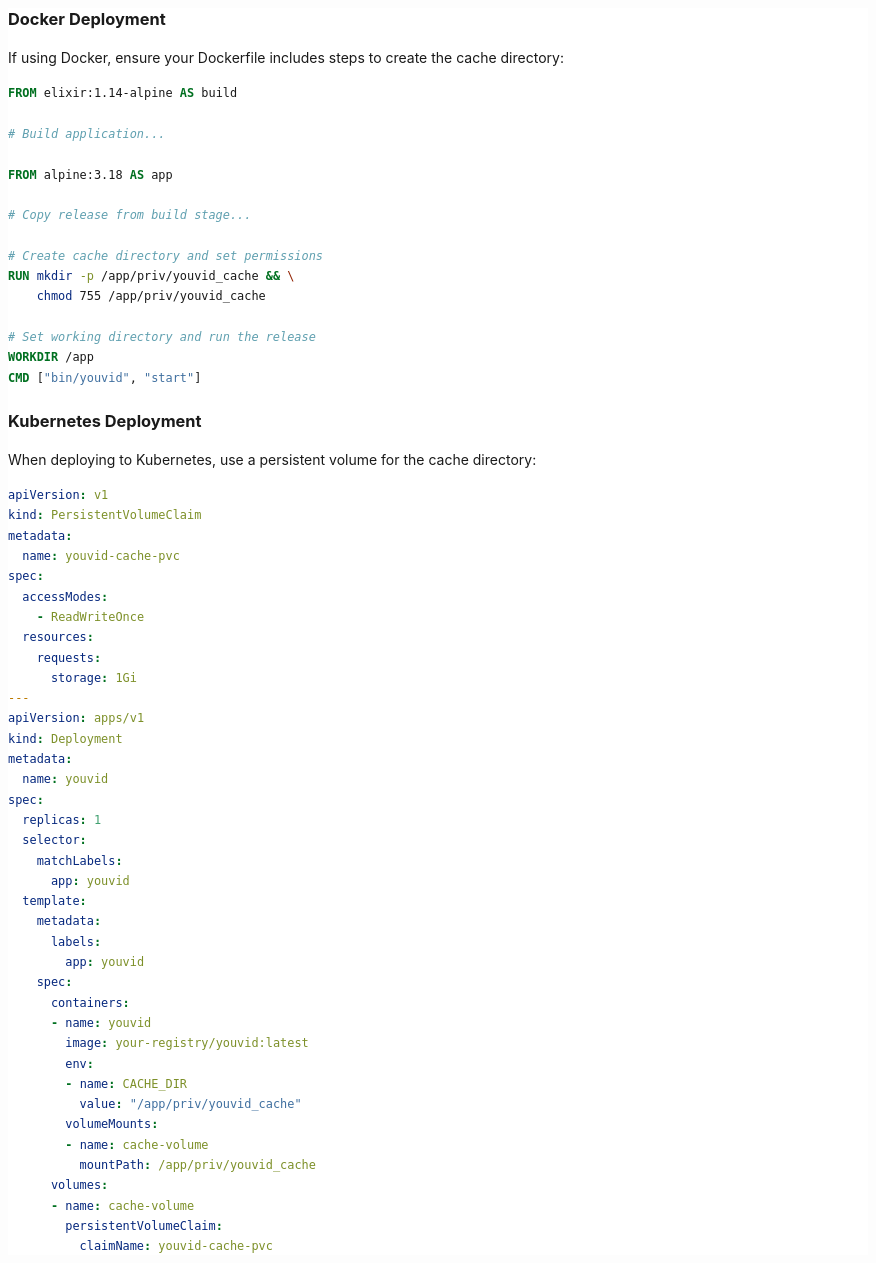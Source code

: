 ### Docker Deployment

If using Docker, ensure your Dockerfile includes steps to create the cache directory:

```dockerfile
FROM elixir:1.14-alpine AS build

# Build application...

FROM alpine:3.18 AS app

# Copy release from build stage...

# Create cache directory and set permissions
RUN mkdir -p /app/priv/youvid_cache && \
    chmod 755 /app/priv/youvid_cache

# Set working directory and run the release
WORKDIR /app
CMD ["bin/youvid", "start"]
```

### Kubernetes Deployment

When deploying to Kubernetes, use a persistent volume for the cache directory:

```yaml
apiVersion: v1
kind: PersistentVolumeClaim
metadata:
  name: youvid-cache-pvc
spec:
  accessModes:
    - ReadWriteOnce
  resources:
    requests:
      storage: 1Gi
---
apiVersion: apps/v1
kind: Deployment
metadata:
  name: youvid
spec:
  replicas: 1
  selector:
    matchLabels:
      app: youvid
  template:
    metadata:
      labels:
        app: youvid
    spec:
      containers:
      - name: youvid
        image: your-registry/youvid:latest
        env:
        - name: CACHE_DIR
          value: "/app/priv/youvid_cache"
        volumeMounts:
        - name: cache-volume
          mountPath: /app/priv/youvid_cache
      volumes:
      - name: cache-volume
        persistentVolumeClaim:
          claimName: youvid-cache-pvc
```